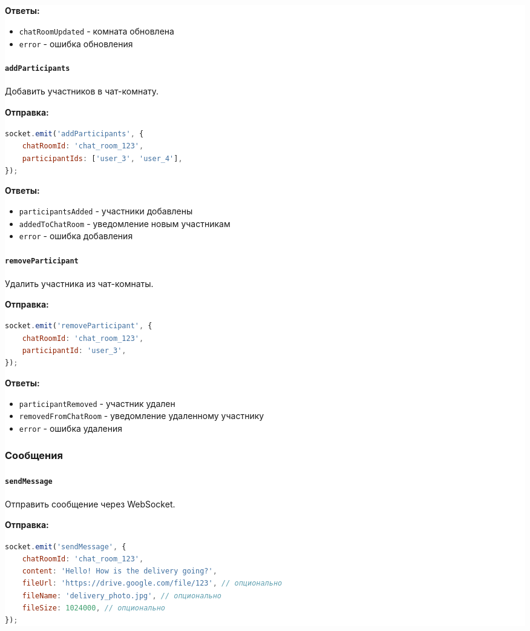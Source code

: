 **Ответы:**

- `chatRoomUpdated` - комната обновлена
- `error` - ошибка обновления

#### `addParticipants`

Добавить участников в чат-комнату.

**Отправка:**

```javascript
socket.emit('addParticipants', {
	chatRoomId: 'chat_room_123',
	participantIds: ['user_3', 'user_4'],
});
```

**Ответы:**

- `participantsAdded` - участники добавлены
- `addedToChatRoom` - уведомление новым участникам
- `error` - ошибка добавления

#### `removeParticipant`

Удалить участника из чат-комнаты.

**Отправка:**

```javascript
socket.emit('removeParticipant', {
	chatRoomId: 'chat_room_123',
	participantId: 'user_3',
});
```

**Ответы:**

- `participantRemoved` - участник удален
- `removedFromChatRoom` - уведомление удаленному участнику
- `error` - ошибка удаления

### Сообщения

#### `sendMessage`

Отправить сообщение через WebSocket.

**Отправка:**

```javascript
socket.emit('sendMessage', {
	chatRoomId: 'chat_room_123',
	content: 'Hello! How is the delivery going?',
	fileUrl: 'https://drive.google.com/file/123', // опционально
	fileName: 'delivery_photo.jpg', // опционально
	fileSize: 1024000, // опционально
});
```
